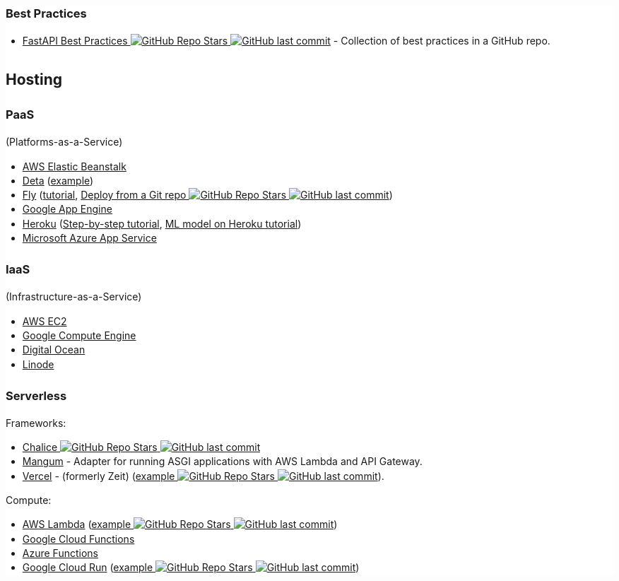 ### Best Practices

- [FastAPI Best Practices ![GitHub Repo Stars](https://img.shields.io/github/stars/zhanymkanov/fastapi-best-practices) ![GitHub last commit](https://img.shields.io/github/last-commit/zhanymkanov/fastapi-best-practices)](https://github.com/zhanymkanov/fastapi-best-practices) - Collection of best practices in a GitHub repo.

## Hosting

### PaaS

(Platforms-as-a-Service)

- [AWS Elastic Beanstalk](https://aws.amazon.com/elasticbeanstalk/)
- [Deta](https://www.deta.sh/) ([example](https://dev.to/athulcajay/fastapi-deta-ni5))
- [Fly](https://fly.io) ([tutorial](https://fly.io/docs/python/frameworks/fastapi/), [Deploy from a Git repo ![GitHub Repo Stars](https://img.shields.io/github/stars/fly-apps/hello-fastapi) ![GitHub last commit](https://img.shields.io/github/last-commit/fly-apps/hello-fastapi)](https://github.com/fly-apps/hello-fastapi))
- [Google App Engine](https://cloud.google.com/appengine)
- [Heroku](https://www.heroku.com/) ([Step-by-step tutorial](https://tutlinks.com/create-and-deploy-fastapi-app-to-heroku/), [ML model on Heroku tutorial](https://testdriven.io/blog/fastapi-machine-learning/))
- [Microsoft Azure App Service](https://azure.microsoft.com/en-us/products/app-service/)

### IaaS

(Infrastructure-as-a-Service)

- [AWS EC2](https://aws.amazon.com/ec2/)
- [Google Compute Engine](https://cloud.google.com/compute)
- [Digital Ocean](https://www.digitalocean.com/)
- [Linode](https://www.linode.com/)

### Serverless

Frameworks:

- [Chalice ![GitHub Repo Stars](https://img.shields.io/github/stars/aws/chalice) ![GitHub last commit](https://img.shields.io/github/last-commit/aws/chalice)](https://github.com/aws/chalice)
- [Mangum](https://mangum.io/) - Adapter for running ASGI applications with AWS Lambda and API Gateway.
- [Vercel](https://vercel.com/) - (formerly Zeit) ([example ![GitHub Repo Stars](https://img.shields.io/github/stars/Snailedlt/Markdown-Videos) ![GitHub last commit](https://img.shields.io/github/last-commit/Snailedlt/Markdown-Videos)](https://github.com/Snailedlt/Markdown-Videos)).

Compute:

- [AWS Lambda](https://aws.amazon.com/lambda/) ([example ![GitHub Repo Stars](https://img.shields.io/github/stars/iwpnd/fastapi-aws-lambda-example) ![GitHub last commit](https://img.shields.io/github/last-commit/iwpnd/fastapi-aws-lambda-example)](https://github.com/iwpnd/fastapi-aws-lambda-example))
- [Google Cloud Functions](https://cloud.google.com/functions)
- [Azure Functions](https://azure.microsoft.com/en-us/products/functions/)
- [Google Cloud Run](https://cloud.google.com/run) ([example ![GitHub Repo Stars](https://img.shields.io/github/stars/anthonycorletti/cloudrun-fastapi) ![GitHub last commit](https://img.shields.io/github/last-commit/anthonycorletti/cloudrun-fastapi)](https://github.com/anthonycorletti/cloudrun-fastapi))
